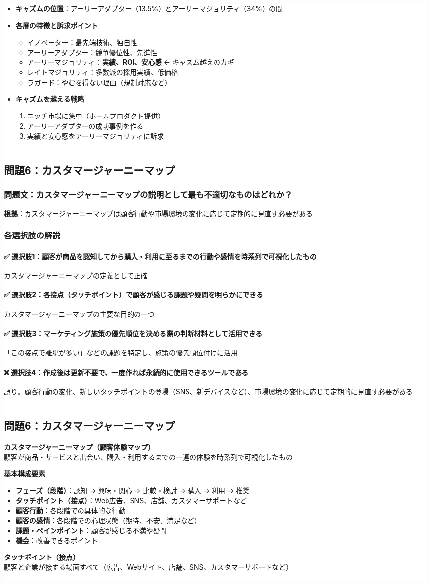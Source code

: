 - **キャズムの位置**：アーリーアダプター（13.5%）とアーリーマジョリティ（34%）の間

- **各層の特徴と訴求ポイント**
  - イノベーター：最先端技術、独自性
  - アーリーアダプター：競争優位性、先進性
  - アーリーマジョリティ：**実績、ROI、安心感** ← キャズム越えのカギ
  - レイトマジョリティ：多数派の採用実績、低価格
  - ラガード：やむを得ない理由（規制対応など）

- **キャズムを越える戦略**
  1. ニッチ市場に集中（ホールプロダクト提供）
  2. アーリーアダプターの成功事例を作る
  3. 実績と安心感をアーリーマジョリティに訴求

---

## 問題6：カスタマージャーニーマップ

### 問題文：カスタマージャーニーマップの説明として最も不適切なものはどれか？
**根拠**：カスタマージャーニーマップは顧客行動や市場環境の変化に応じて定期的に見直す必要がある

### 各選択肢の解説

#### ✅ 選択肢1：顧客が商品を認知してから購入・利用に至るまでの行動や感情を時系列で可視化したもの
カスタマージャーニーマップの定義として正確

#### ✅ 選択肢2：各接点（タッチポイント）で顧客が感じる課題や疑問を明らかにできる
カスタマージャーニーマップの主要な目的の一つ

#### ✅ 選択肢3：マーケティング施策の優先順位を決める際の判断材料として活用できる
「この接点で離脱が多い」などの課題を特定し、施策の優先順位付けに活用

#### ❌ 選択肢4：作成後は更新不要で、一度作れば永続的に使用できるツールである
誤り。顧客行動の変化、新しいタッチポイントの登場（SNS、新デバイスなど）、市場環境の変化に応じて定期的に見直す必要がある

---

## 問題6：カスタマージャーニーマップ

**カスタマージャーニーマップ（顧客体験マップ）**  
顧客が商品・サービスと出会い、購入・利用するまでの一連の体験を時系列で可視化したもの

**基本構成要素**
- **フェーズ（段階）**：認知 → 興味・関心 → 比較・検討 → 購入 → 利用 → 推奨
- **タッチポイント（接点）**：Web広告、SNS、店舗、カスタマーサポートなど
- **顧客行動**：各段階での具体的な行動
- **顧客の感情**：各段階での心理状態（期待、不安、満足など）
- **課題・ペインポイント**：顧客が感じる不満や疑問
- **機会**：改善できるポイント

**タッチポイント（接点）**  
顧客と企業が接する場面すべて（広告、Webサイト、店舗、SNS、カスタマーサポートなど）

---